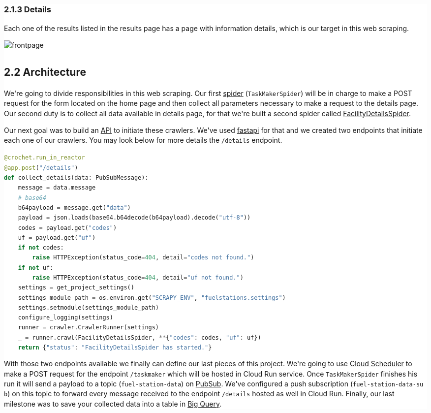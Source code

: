 ### 2.1.3 Details

Each one of the results listed in the results page has a page with information details, which is our target in this web scraping. 

![frontpage](/serverless_scrapy/details.png)


## 2.2 Architecture

We're going to divide responsibilities in this web scraping. Our first [spider](https://github.com/netoferraz/serverless-scrapy-project/blob/546fab24198f28be3f9ea589587d431659c12a1c/fuelstations/fuelstations/spiders/task_maker.py#L9) (`TaskMakerSpider`) will be in charge to make a POST request for the form located on the home page and then collect all parameters necessary to make a request to the details page. Our second duty is to collect all data available in details page, for that we're built a second spider called [FacilityDetailsSpider](https://github.com/netoferraz/serverless-scrapy-project/blob/546fab24198f28be3f9ea589587d431659c12a1c/fuelstations/fuelstations/spiders/details.py#L10).

Our next goal was to build an [API](https://github.com/netoferraz/serverless-scrapy-project/blob/main/fuelstations/main.py) to initiate these crawlers. We've used [fastapi](https://fastapi.tiangolo.com/) for that and we created two endpoints that initiate each one of our crawlers. You may look below for more details the `/details` endpoint. 

```python
@crochet.run_in_reactor
@app.post("/details")
def collect_details(data: PubSubMessage):
    message = data.message
    # base64
    b64payload = message.get("data")
    payload = json.loads(base64.b64decode(b64payload).decode("utf-8"))
    codes = payload.get("codes")
    uf = payload.get("uf")
    if not codes:
        raise HTTPException(status_code=404, detail="codes not found.")
    if not uf:
        raise HTTPException(status_code=404, detail="uf not found.")
    settings = get_project_settings()
    settings_module_path = os.environ.get("SCRAPY_ENV", "fuelstations.settings")
    settings.setmodule(settings_module_path)
    configure_logging(settings)
    runner = crawler.CrawlerRunner(settings)
    _ = runner.crawl(FacilityDetailsSpider, **{"codes": codes, "uf": uf})
    return {"status": "FacilityDetailsSpider has started."}
```

With those two endpoints available we finally can define our last pieces of this project. We're going to use [Cloud Scheduler](https://cloud.google.com/scheduler) to make a POST request for the endpoint `/taskmaker` which will be hosted in Cloud Run service. Once `TaskMakerSpider` finishes his run it will send a payload to a topic (`fuel-station-data`) on [PubSub](https://cloud.google.com/pubsub). We've configured a push subscription (`fuel-station-data-sub`) on this topic to forward every message received to the endpoint `/details` hosted as well in Cloud Run. Finally, our last milestone was to save your collected data into a table in [Big Query](https://cloud.google.com/bigquery).
